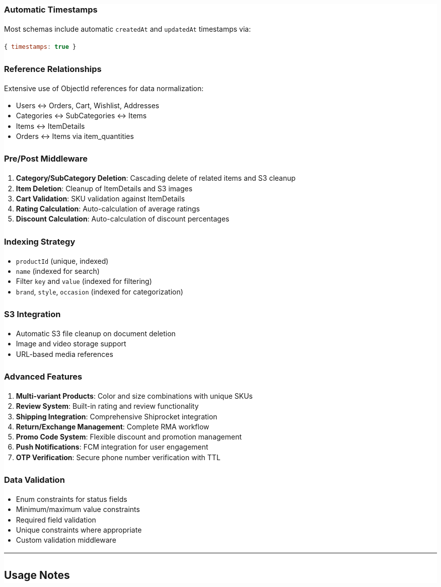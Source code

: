 ### Automatic Timestamps
Most schemas include automatic `createdAt` and `updatedAt` timestamps via:
```javascript
{ timestamps: true }
```

### Reference Relationships
Extensive use of ObjectId references for data normalization:
- Users ↔ Orders, Cart, Wishlist, Addresses
- Categories ↔ SubCategories ↔ Items
- Items ↔ ItemDetails
- Orders ↔ Items via item_quantities

### Pre/Post Middleware
1. **Category/SubCategory Deletion**: Cascading delete of related items and S3 cleanup
2. **Item Deletion**: Cleanup of ItemDetails and S3 images
3. **Cart Validation**: SKU validation against ItemDetails
4. **Rating Calculation**: Auto-calculation of average ratings
5. **Discount Calculation**: Auto-calculation of discount percentages

### Indexing Strategy
- `productId` (unique, indexed)
- `name` (indexed for search)
- Filter `key` and `value` (indexed for filtering)
- `brand`, `style`, `occasion` (indexed for categorization)

### S3 Integration
- Automatic S3 file cleanup on document deletion
- Image and video storage support
- URL-based media references

### Advanced Features
1. **Multi-variant Products**: Color and size combinations with unique SKUs
2. **Review System**: Built-in rating and review functionality
3. **Shipping Integration**: Comprehensive Shiprocket integration
4. **Return/Exchange Management**: Complete RMA workflow
5. **Promo Code System**: Flexible discount and promotion management
6. **Push Notifications**: FCM integration for user engagement
7. **OTP Verification**: Secure phone number verification with TTL

### Data Validation
- Enum constraints for status fields
- Minimum/maximum value constraints
- Required field validation
- Unique constraints where appropriate
- Custom validation middleware

---

## Usage Notes
